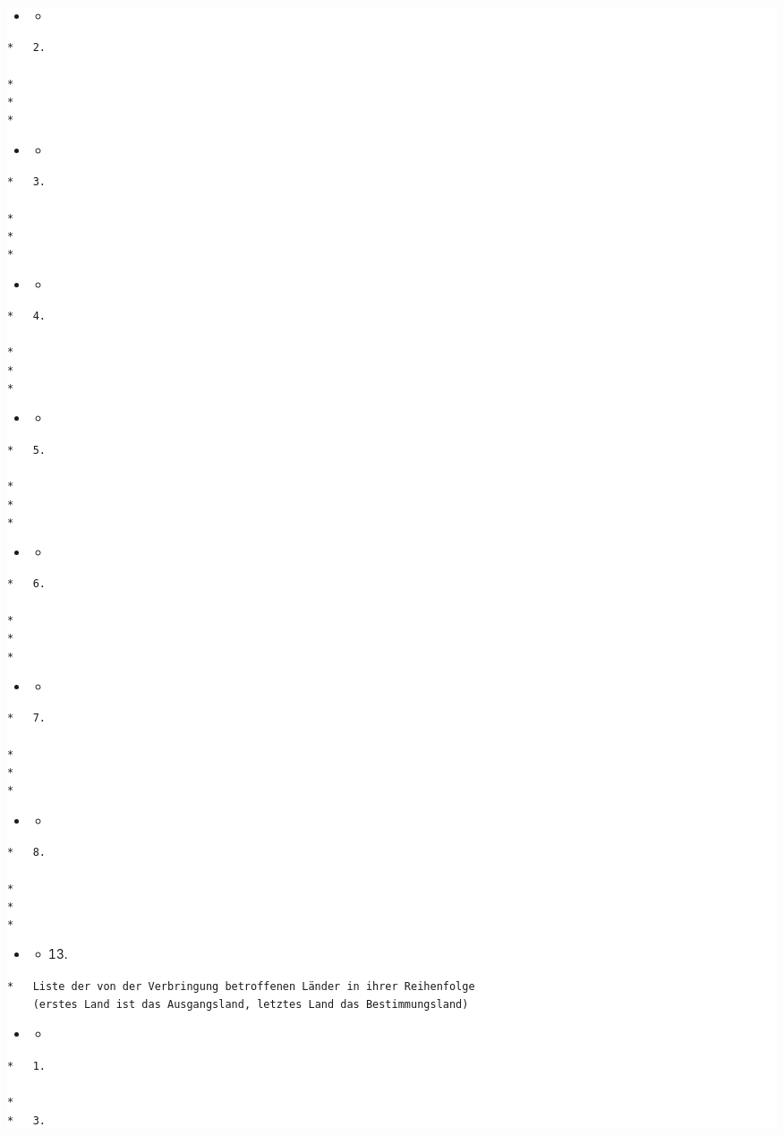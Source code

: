 *    *
    *   2.

    *
    *
    *

*    *
    *   3.

    *
    *
    *

*    *
    *   4.

    *
    *
    *

*    *
    *   5.

    *
    *
    *

*    *
    *   6.

    *
    *
    *

*    *
    *   7.

    *
    *
    *

*    *
    *   8.

    *
    *
    *

*    *   13.

    *   Liste der von der Verbringung betroffenen Länder in ihrer Reihenfolge
        (erstes Land ist das Ausgangsland, letztes Land das Bestimmungsland)


*    *
    *   1.

    *
    *   3.
